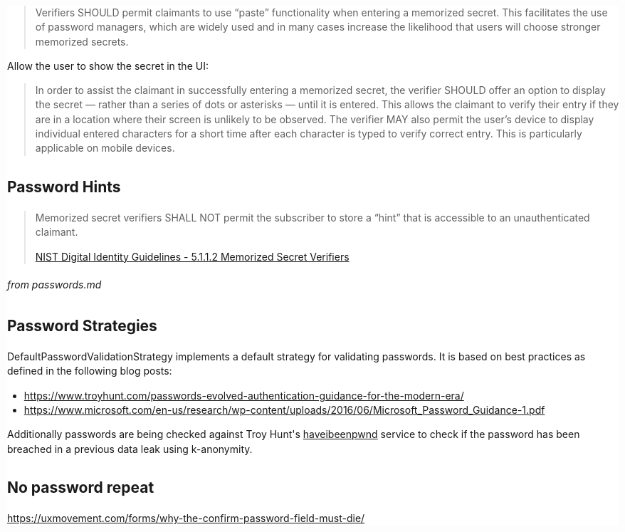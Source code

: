 > Verifiers SHOULD permit claimants to use “paste” functionality when entering a memorized secret. This facilitates
> the use of password managers, which are widely used and in many cases increase the likelihood that users will choose
> stronger memorized secrets.

Allow the user to show the secret in the UI:

> In order to assist the claimant in successfully entering a memorized secret, the verifier SHOULD offer an option
>to display the secret — rather than a series of dots or asterisks — until it is entered. This allows the claimant
>to verify their entry if they are in a location where their screen is unlikely to be observed. The verifier MAY also
>permit the user’s device to display individual entered characters for a short time after each character is typed to
>verify correct entry. This is particularly applicable on mobile devices.

## Password Hints

> Memorized secret verifiers SHALL NOT permit the subscriber to store a “hint” that is accessible to an unauthenticated claimant.
>
> [NIST Digital Identity Guidelines - 5.1.1.2 Memorized Secret Verifiers](https://pages.nist.gov/800-63-3/sp800-63b.html)



###### from passwords.md

## Password Strategies


DefaultPasswordValidationStrategy implements a default strategy for validating passwords. It is based on best
practices as defined in the following blog posts:

- https://www.troyhunt.com/passwords-evolved-authentication-guidance-for-the-modern-era/
- https://www.microsoft.com/en-us/research/wp-content/uploads/2016/06/Microsoft_Password_Guidance-1.pdf

Additionally passwords are being checked against Troy Hunt's
[haveibeenpwnd](https://haveibeenpwned.com/API/v2#SearchingPwnedPasswordsByRange) service to check if the
password has been breached in a previous data leak using k-anonymity.


## No password repeat

https://uxmovement.com/forms/why-the-confirm-password-field-must-die/

